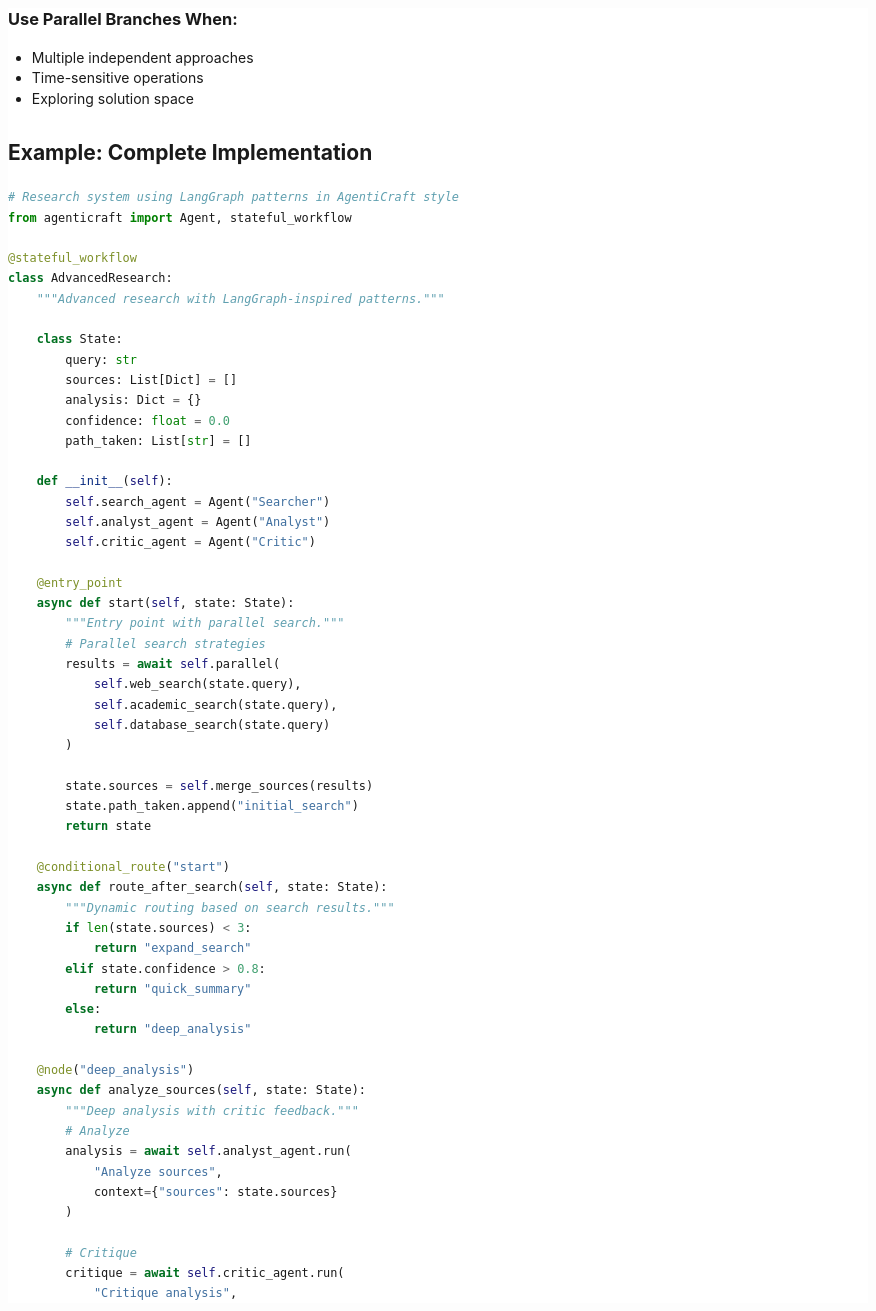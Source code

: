### Use Parallel Branches When:
- Multiple independent approaches
- Time-sensitive operations
- Exploring solution space

## Example: Complete Implementation
```python
# Research system using LangGraph patterns in AgentiCraft style
from agenticraft import Agent, stateful_workflow

@stateful_workflow
class AdvancedResearch:
    """Advanced research with LangGraph-inspired patterns."""
    
    class State:
        query: str
        sources: List[Dict] = []
        analysis: Dict = {}
        confidence: float = 0.0
        path_taken: List[str] = []
    
    def __init__(self):
        self.search_agent = Agent("Searcher")
        self.analyst_agent = Agent("Analyst")
        self.critic_agent = Agent("Critic")
    
    @entry_point
    async def start(self, state: State):
        """Entry point with parallel search."""
        # Parallel search strategies
        results = await self.parallel(
            self.web_search(state.query),
            self.academic_search(state.query),
            self.database_search(state.query)
        )
        
        state.sources = self.merge_sources(results)
        state.path_taken.append("initial_search")
        return state
    
    @conditional_route("start")
    async def route_after_search(self, state: State):
        """Dynamic routing based on search results."""
        if len(state.sources) < 3:
            return "expand_search"
        elif state.confidence > 0.8:
            return "quick_summary"
        else:
            return "deep_analysis"
    
    @node("deep_analysis")
    async def analyze_sources(self, state: State):
        """Deep analysis with critic feedback."""
        # Analyze
        analysis = await self.analyst_agent.run(
            "Analyze sources",
            context={"sources": state.sources}
        )
        
        # Critique
        critique = await self.critic_agent.run(
            "Critique analysis",
```
